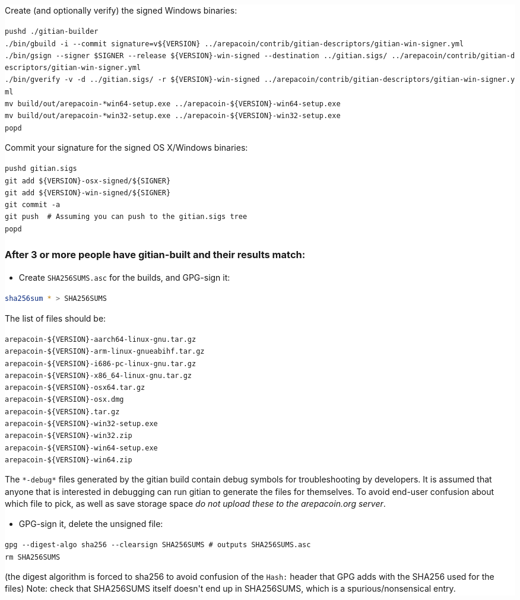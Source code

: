 Create (and optionally verify) the signed Windows binaries:

    pushd ./gitian-builder
    ./bin/gbuild -i --commit signature=v${VERSION} ../arepacoin/contrib/gitian-descriptors/gitian-win-signer.yml
    ./bin/gsign --signer $SIGNER --release ${VERSION}-win-signed --destination ../gitian.sigs/ ../arepacoin/contrib/gitian-descriptors/gitian-win-signer.yml
    ./bin/gverify -v -d ../gitian.sigs/ -r ${VERSION}-win-signed ../arepacoin/contrib/gitian-descriptors/gitian-win-signer.yml
    mv build/out/arepacoin-*win64-setup.exe ../arepacoin-${VERSION}-win64-setup.exe
    mv build/out/arepacoin-*win32-setup.exe ../arepacoin-${VERSION}-win32-setup.exe
    popd

Commit your signature for the signed OS X/Windows binaries:

    pushd gitian.sigs
    git add ${VERSION}-osx-signed/${SIGNER}
    git add ${VERSION}-win-signed/${SIGNER}
    git commit -a
    git push  # Assuming you can push to the gitian.sigs tree
    popd

### After 3 or more people have gitian-built and their results match:

- Create `SHA256SUMS.asc` for the builds, and GPG-sign it:

```bash
sha256sum * > SHA256SUMS
```

The list of files should be:
```
arepacoin-${VERSION}-aarch64-linux-gnu.tar.gz
arepacoin-${VERSION}-arm-linux-gnueabihf.tar.gz
arepacoin-${VERSION}-i686-pc-linux-gnu.tar.gz
arepacoin-${VERSION}-x86_64-linux-gnu.tar.gz
arepacoin-${VERSION}-osx64.tar.gz
arepacoin-${VERSION}-osx.dmg
arepacoin-${VERSION}.tar.gz
arepacoin-${VERSION}-win32-setup.exe
arepacoin-${VERSION}-win32.zip
arepacoin-${VERSION}-win64-setup.exe
arepacoin-${VERSION}-win64.zip
```
The `*-debug*` files generated by the gitian build contain debug symbols
for troubleshooting by developers. It is assumed that anyone that is interested
in debugging can run gitian to generate the files for themselves. To avoid
end-user confusion about which file to pick, as well as save storage
space *do not upload these to the arepacoin.org server*.

- GPG-sign it, delete the unsigned file:
```
gpg --digest-algo sha256 --clearsign SHA256SUMS # outputs SHA256SUMS.asc
rm SHA256SUMS
```
(the digest algorithm is forced to sha256 to avoid confusion of the `Hash:` header that GPG adds with the SHA256 used for the files)
Note: check that SHA256SUMS itself doesn't end up in SHA256SUMS, which is a spurious/nonsensical entry.
